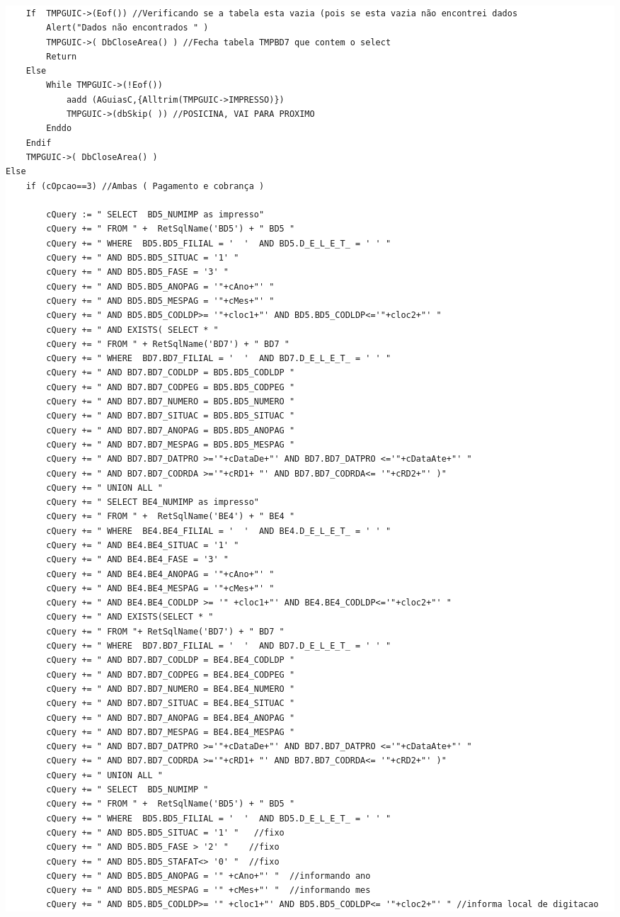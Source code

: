 		If  TMPGUIC->(Eof()) //Verificando se a tabela esta vazia (pois se esta vazia não encontrei dados
			Alert("Dados não encontrados " )
			TMPGUIC->( DbCloseArea() ) //Fecha tabela TMPBD7 que contem o select
			Return
		Else
	        While TMPGUIC->(!Eof())         
	        	aadd (AGuiasC,{Alltrim(TMPGUIC->IMPRESSO)})
	        	TMPGUIC->(dbSkip( )) //POSICINA, VAI PARA PROXIMO  
	        Enddo
	    Endif
		TMPGUIC->( DbCloseArea() )  		
	Else
		if (cOpcao==3) //Ambas ( Pagamento e cobrança )
			
			cQuery := " SELECT  BD5_NUMIMP as impresso"
			cQuery += " FROM " +  RetSqlName('BD5') + " BD5 "
			cQuery += " WHERE  BD5.BD5_FILIAL = '  '  AND BD5.D_E_L_E_T_ = ' ' "
			cQuery += " AND BD5.BD5_SITUAC = '1' "
			cQuery += " AND BD5.BD5_FASE = '3' "
			cQuery += " AND BD5.BD5_ANOPAG = '"+cAno+"' "
			cQuery += " AND BD5.BD5_MESPAG = '"+cMes+"' "
			cQuery += " AND BD5.BD5_CODLDP>= '"+cloc1+"' AND BD5.BD5_CODLDP<='"+cloc2+"' "
			cQuery += " AND EXISTS( SELECT * "
			cQuery += " FROM " + RetSqlName('BD7') + " BD7 "
			cQuery += " WHERE  BD7.BD7_FILIAL = '  '  AND BD7.D_E_L_E_T_ = ' ' "
			cQuery += " AND BD7.BD7_CODLDP = BD5.BD5_CODLDP "
			cQuery += " AND BD7.BD7_CODPEG = BD5.BD5_CODPEG "
			cQuery += " AND BD7.BD7_NUMERO = BD5.BD5_NUMERO "
			cQuery += " AND BD7.BD7_SITUAC = BD5.BD5_SITUAC "
			cQuery += " AND BD7.BD7_ANOPAG = BD5.BD5_ANOPAG "
			cQuery += " AND BD7.BD7_MESPAG = BD5.BD5_MESPAG " 
			cQuery += " AND BD7.BD7_DATPRO >='"+cDataDe+"' AND BD7.BD7_DATPRO <='"+cDataAte+"' " 
			cQuery += " AND BD7.BD7_CODRDA >='"+cRD1+ "' AND BD7.BD7_CODRDA<= '"+cRD2+"' )"
			cQuery += " UNION ALL "
			cQuery += " SELECT BE4_NUMIMP as impresso"
			cQuery += " FROM " +  RetSqlName('BE4') + " BE4 "
			cQuery += " WHERE  BE4.BE4_FILIAL = '  '  AND BE4.D_E_L_E_T_ = ' ' "
			cQuery += " AND BE4.BE4_SITUAC = '1' "
			cQuery += " AND BE4.BE4_FASE = '3' "
			cQuery += " AND BE4.BE4_ANOPAG = '"+cAno+"' "
			cQuery += " AND BE4.BE4_MESPAG = '"+cMes+"' "
			cQuery += " AND BE4.BE4_CODLDP >= '" +cloc1+"' AND BE4.BE4_CODLDP<='"+cloc2+"' "
			cQuery += " AND EXISTS(SELECT * "
			cQuery += " FROM "+ RetSqlName('BD7') + " BD7 "
			cQuery += " WHERE  BD7.BD7_FILIAL = '  '  AND BD7.D_E_L_E_T_ = ' ' "
			cQuery += " AND BD7.BD7_CODLDP = BE4.BE4_CODLDP "
			cQuery += " AND BD7.BD7_CODPEG = BE4.BE4_CODPEG "
			cQuery += " AND BD7.BD7_NUMERO = BE4.BE4_NUMERO "
			cQuery += " AND BD7.BD7_SITUAC = BE4.BE4_SITUAC "
			cQuery += " AND BD7.BD7_ANOPAG = BE4.BE4_ANOPAG "
			cQuery += " AND BD7.BD7_MESPAG = BE4.BE4_MESPAG "   
			cQuery += " AND BD7.BD7_DATPRO >='"+cDataDe+"' AND BD7.BD7_DATPRO <='"+cDataAte+"' " 
			cQuery += " AND BD7.BD7_CODRDA >='"+cRD1+ "' AND BD7.BD7_CODRDA<= '"+cRD2+"' )"
			cQuery += " UNION ALL "
			cQuery += " SELECT  BD5_NUMIMP "
			cQuery += " FROM " +  RetSqlName('BD5') + " BD5 "
			cQuery += " WHERE  BD5.BD5_FILIAL = '  '  AND BD5.D_E_L_E_T_ = ' ' "
			cQuery += " AND BD5.BD5_SITUAC = '1' "   //fixo
			cQuery += " AND BD5.BD5_FASE > '2' "    //fixo
			cQuery += " AND BD5.BD5_STAFAT<> '0' "  //fixo
			cQuery += " AND BD5.BD5_ANOPAG = '" +cAno+"' "  //informando ano
			cQuery += " AND BD5.BD5_MESPAG = '" +cMes+"' "  //informando mes
			cQuery += " AND BD5.BD5_CODLDP>= '" +cloc1+"' AND BD5.BD5_CODLDP<= '"+cloc2+"' " //informa local de digitacao